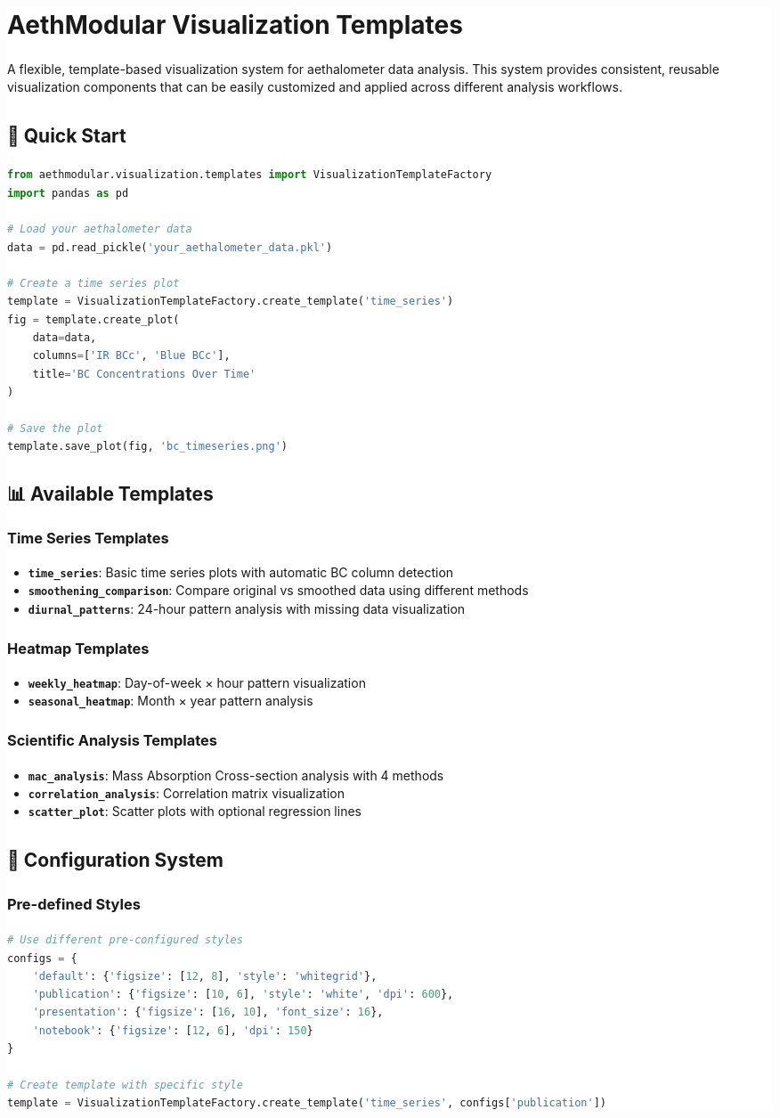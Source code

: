 # AethModular Visualization Templates

A flexible, template-based visualization system for aethalometer data analysis. This system provides consistent, reusable visualization components that can be easily customized and applied across different analysis workflows.

## 🚀 Quick Start

```python
from aethmodular.visualization.templates import VisualizationTemplateFactory
import pandas as pd

# Load your aethalometer data
data = pd.read_pickle('your_aethalometer_data.pkl')

# Create a time series plot
template = VisualizationTemplateFactory.create_template('time_series')
fig = template.create_plot(
    data=data,
    columns=['IR BCc', 'Blue BCc'],
    title='BC Concentrations Over Time'
)

# Save the plot
template.save_plot(fig, 'bc_timeseries.png')
```

## 📊 Available Templates

### Time Series Templates
- **`time_series`**: Basic time series plots with automatic BC column detection
- **`smoothening_comparison`**: Compare original vs smoothed data using different methods
- **`diurnal_patterns`**: 24-hour pattern analysis with missing data visualization

### Heatmap Templates  
- **`weekly_heatmap`**: Day-of-week × hour pattern visualization
- **`seasonal_heatmap`**: Month × year pattern analysis

### Scientific Analysis Templates
- **`mac_analysis`**: Mass Absorption Cross-section analysis with 4 methods
- **`correlation_analysis`**: Correlation matrix visualization
- **`scatter_plot`**: Scatter plots with optional regression lines

## 🎨 Configuration System

### Pre-defined Styles
```python
# Use different pre-configured styles
configs = {
    'default': {'figsize': [12, 8], 'style': 'whitegrid'},
    'publication': {'figsize': [10, 6], 'style': 'white', 'dpi': 600},
    'presentation': {'figsize': [16, 10], 'font_size': 16},
    'notebook': {'figsize': [12, 6], 'dpi': 150}
}

# Create template with specific style
template = VisualizationTemplateFactory.create_template('time_series', configs['publication'])
```
